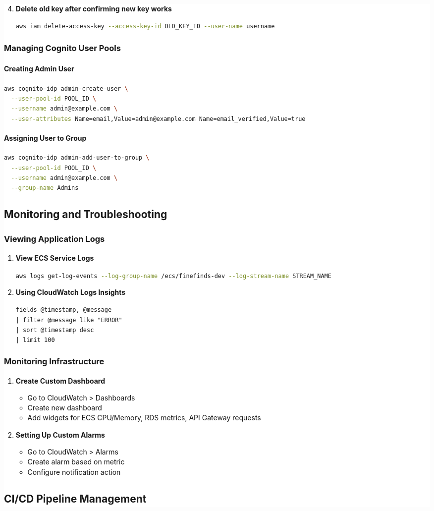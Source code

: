 4. **Delete old key after confirming new key works**
   ```bash
   aws iam delete-access-key --access-key-id OLD_KEY_ID --user-name username
   ```

### Managing Cognito User Pools

#### Creating Admin User

```bash
aws cognito-idp admin-create-user \
  --user-pool-id POOL_ID \
  --username admin@example.com \
  --user-attributes Name=email,Value=admin@example.com Name=email_verified,Value=true
```

#### Assigning User to Group

```bash
aws cognito-idp admin-add-user-to-group \
  --user-pool-id POOL_ID \
  --username admin@example.com \
  --group-name Admins
```

## Monitoring and Troubleshooting

### Viewing Application Logs

1. **View ECS Service Logs**
   ```bash
   aws logs get-log-events --log-group-name /ecs/finefinds-dev --log-stream-name STREAM_NAME
   ```

2. **Using CloudWatch Logs Insights**
   ```
   fields @timestamp, @message
   | filter @message like "ERROR"
   | sort @timestamp desc
   | limit 100
   ```

### Monitoring Infrastructure

1. **Create Custom Dashboard**
   - Go to CloudWatch > Dashboards
   - Create new dashboard
   - Add widgets for ECS CPU/Memory, RDS metrics, API Gateway requests

2. **Setting Up Custom Alarms**
   - Go to CloudWatch > Alarms
   - Create alarm based on metric
   - Configure notification action

## CI/CD Pipeline Management
